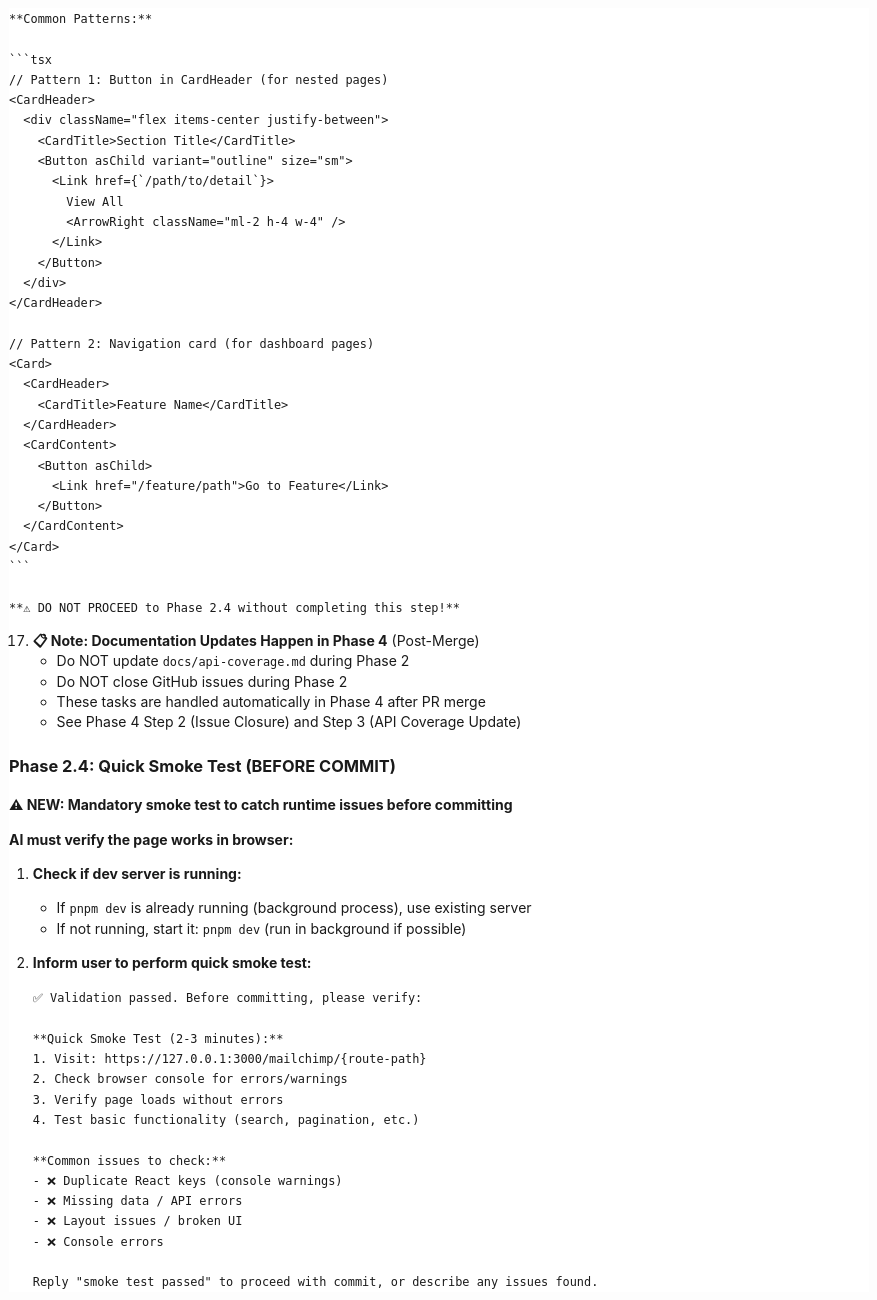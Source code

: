     **Common Patterns:**

    ```tsx
    // Pattern 1: Button in CardHeader (for nested pages)
    <CardHeader>
      <div className="flex items-center justify-between">
        <CardTitle>Section Title</CardTitle>
        <Button asChild variant="outline" size="sm">
          <Link href={`/path/to/detail`}>
            View All
            <ArrowRight className="ml-2 h-4 w-4" />
          </Link>
        </Button>
      </div>
    </CardHeader>

    // Pattern 2: Navigation card (for dashboard pages)
    <Card>
      <CardHeader>
        <CardTitle>Feature Name</CardTitle>
      </CardHeader>
      <CardContent>
        <Button asChild>
          <Link href="/feature/path">Go to Feature</Link>
        </Button>
      </CardContent>
    </Card>
    ```

    **⚠️ DO NOT PROCEED to Phase 2.4 without completing this step!**

17. **📋 Note: Documentation Updates Happen in Phase 4** (Post-Merge)
    - Do NOT update `docs/api-coverage.md` during Phase 2
    - Do NOT close GitHub issues during Phase 2
    - These tasks are handled automatically in Phase 4 after PR merge
    - See Phase 4 Step 2 (Issue Closure) and Step 3 (API Coverage Update)

### Phase 2.4: Quick Smoke Test (BEFORE COMMIT)

**⚠️ NEW: Mandatory smoke test to catch runtime issues before committing**

**AI must verify the page works in browser:**

1. **Check if dev server is running:**
   - If `pnpm dev` is already running (background process), use existing server
   - If not running, start it: `pnpm dev` (run in background if possible)

2. **Inform user to perform quick smoke test:**

   ```
   ✅ Validation passed. Before committing, please verify:

   **Quick Smoke Test (2-3 minutes):**
   1. Visit: https://127.0.0.1:3000/mailchimp/{route-path}
   2. Check browser console for errors/warnings
   3. Verify page loads without errors
   4. Test basic functionality (search, pagination, etc.)

   **Common issues to check:**
   - ❌ Duplicate React keys (console warnings)
   - ❌ Missing data / API errors
   - ❌ Layout issues / broken UI
   - ❌ Console errors

   Reply "smoke test passed" to proceed with commit, or describe any issues found.
   ```

